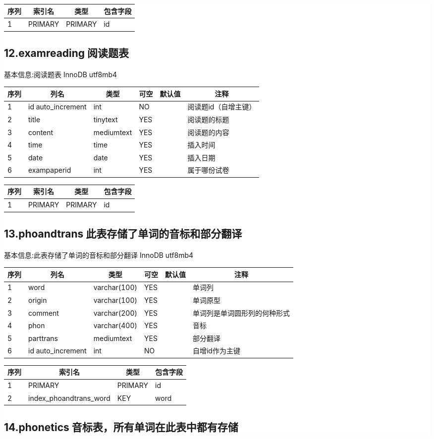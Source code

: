 | 序列 | 索引名 | 类型 | 包含字段 |
| --- | --- | --- | --- |
| 1 | PRIMARY | PRIMARY | id |

12.examreading 阅读题表
-------------------

基本信息:阅读题表 InnoDB utf8mb4

| 序列 | 列名 | 类型 | 可空 | 默认值 | 注释 |
| --- | --- | --- | --- | --- | --- |
| 1 | id auto\_increment | int | NO |  | 阅读题id（自增主键） |
| 2 | title | tinytext | YES |  | 阅读题的标题 |
| 3 | content | mediumtext | YES |  | 阅读题的内容 |
| 4 | time | time | YES |  | 插入时间 |
| 5 | date | date | YES |  | 插入日期 |
| 6 | exampaperid | int | YES |  | 属于哪份试卷 |

| 序列 | 索引名 | 类型 | 包含字段 |
| --- | --- | --- | --- |
| 1 | PRIMARY | PRIMARY | id |

13.phoandtrans 此表存储了单词的音标和部分翻译
------------------------------

基本信息:此表存储了单词的音标和部分翻译 InnoDB utf8mb4

| 序列 | 列名 | 类型 | 可空 | 默认值 | 注释 |
| --- | --- | --- | --- | --- | --- |
| 1 | word | varchar(100) | YES |  | 单词列 |
| 2 | origin | varchar(100) | YES |  | 单词原型 |
| 3 | comment | varchar(200) | YES |  | 单词列是单词圆形列的何种形式 |
| 4 | phon | varchar(400) | YES |  | 音标 |
| 5 | parttrans | mediumtext | YES |  | 部分翻译 |
| 6 | id auto\_increment | int | NO |  | 自增id作为主键 |

| 序列 | 索引名 | 类型 | 包含字段 |
| --- | --- | --- | --- |
| 1 | PRIMARY | PRIMARY | id |
| 2 | index\_phoandtrans\_word | KEY | word |

14.phonetics 音标表，所有单词在此表中都有存储
-----------------------------
